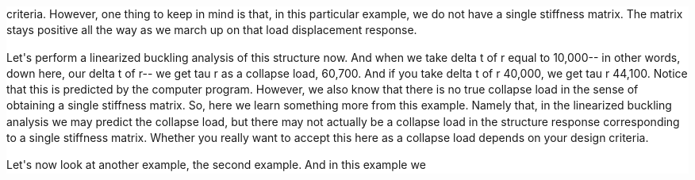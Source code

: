  <span m='729350'>criteria.</span> <span m='730800'>However,</span> <span m='732260'>one</span>
  <span m='732480'>thing</span> <span m='732680'>to</span> <span m='732780'>keep</span>
  <span m='732990'>in</span> <span m='733100'>mind</span> <span m='733410'>is</span>
  <span m='733630'>that,</span> <span m='734460'>in</span> <span m='734640'>this</span>
  <span m='734820'>particular</span> <span m='735280'>example,</span> <span m='735810'>we</span>
  <span m='735980'>do</span> <span m='736270'>not</span> <span m='736510'>have</span>
  <span m='737390'>a</span> <span m='737490'>single</span> <span m='737950'>stiffness</span>
  <span m='738370'>matrix.</span> <span m='739030'>The</span> <span m='739130'>matrix</span>
  <span m='739510'>stays</span> <span m='739760'>positive</span> <span m='740400'>all</span>
  <span m='740750'>the</span> <span m='740840'>way</span> <span m='741030'>as</span>
  <span m='741240'>we</span> <span m='741330'>march</span> <span m='741690'>up</span>
  <span m='743490'>on</span> <span m='743720'>that</span> <span m='744770'>load</span>
  <span m='744980'>displacement</span> <span m='745540'>response.</span> </p><p><span
  m='747060'>Let's</span> <span m='747290'>perform</span> <span m='747420'>a</span>
  <span m='747740'>linearized</span> <span m='748180'>buckling</span> <span m='748530'>analysis</span>
  <span m='749470'>of</span> <span m='749690'>this</span> <span m='749950'>structure</span>
  <span m='750350'>now.</span> <span m='751190'>And</span> <span m='751530'>when</span>
  <span m='751680'>we</span> <span m='751790'>take</span> <span m='752250'>delta</span>
  <span m='752370'>t of r</span> <span m='753070'>equal</span> <span m='753340'>to</span>
  <span m='753460'>10,000--</span> <span m='755280'>in</span> <span m='755450'>other</span>
  <span m='755630'>words,</span> <span m='756410'>down</span> <span m='756680'>here,</span>
  <span m='757840'>our</span> <span m='758070'>delta</span> <span m='758310'>t of
  r--</span> <span m='759130'>we</span> <span m='759260'>get</span> <span m='759700'>tau
  r</span> <span m='760760'>as</span> <span m='760850'>a</span> <span m='760940'>collapse</span>
  <span m='761440'>load,</span> <span m='762260'>60,700.</span> <span m='764790'>And</span>
  <span m='765670'>if</span> <span m='765830'>you</span> <span m='765940'>take</span>
  <span m='766290'>delta</span> <span m='766590'>t of r</span> <span m='767410'>40,000,</span>
  <span m='767890'>we</span> <span m='768070'>get</span> <span m='768320'>tau r</span>
  <span m='770030'>44,100.</span> <span m='772350'>Notice</span> <span m='773390'>that</span>
  <span m='773870'>this</span> <span m='774830'>is</span> <span m='775070'>predicted</span>
  <span m='775630'>by</span> <span m='775790'>the</span> <span m='775950'>computer</span>
  <span m='776490'>program.</span> <span m='777670'>However,</span> <span m='779440'>we</span>
  <span m='779610'>also</span> <span m='779960'>know</span> <span m='780260'>that</span>
  <span m='780650'>there</span> <span m='780870'>is</span> <span m='781280'>no</span>
  <span m='781810'>true</span> <span m='782130'>collapse</span> <span m='782710'>load</span>
  <span m='783530'>in</span> <span m='783670'>the</span> <span m='783770'>sense</span>
  <span m='784130'>of</span> <span m='784380'>obtaining</span> <span m='785290'>a</span>
  <span m='785380'>single</span> <span m='785870'>stiffness</span> <span m='786280'>matrix.</span>
  <span m='787630'>So,</span> <span m='789070'>here</span> <span m='789320'>we</span>
  <span m='789440'>learn</span> <span m='789800'>something</span> <span m='790260'>more</span>
  <span m='790460'>from</span> <span m='790650'>this</span> <span m='790810'>example.</span>
  <span m='791930'>Namely</span> <span m='792330'>that,</span> <span m='793330'>in</span>
  <span m='793580'>the</span> <span m='794890'>linearized</span> <span m='795100'>buckling</span>
  <span m='795210'>analysis</span> <span m='795510'>we</span> <span m='795770'>may</span>
  <span m='795940'>predict</span> <span m='796770'>the</span> <span m='796900'>collapse</span>
  <span m='797500'>load,</span> <span m='800000'>but</span> <span m='800460'>there</span>
  <span m='800620'>may</span> <span m='800940'>not</span> <span m='801160'>actually</span>
  <span m='801600'>be</span> <span m='801770'>a</span> <span m='801850'>collapse</span>
  <span m='802330'>load</span> <span m='802850'>in</span> <span m='803040'>the</span>
  <span m='803190'>structure</span> <span m='804010'>response</span> <span m='805270'>corresponding</span>
  <span m='805920'>to</span> <span m='806050'>a</span> <span m='806130'>single</span>
  <span m='806520'>stiffness</span> <span m='806910'>matrix.</span> <span m='808580'>Whether</span>
  <span m='808800'>you</span> <span m='809050'>really</span> <span m='809300'>want</span>
  <span m='809540'>to</span> <span m='809690'>accept</span> <span m='810320'>this</span>
  <span m='810690'>here</span> <span m='810870'>as</span> <span m='811000'>a</span>
  <span m='811080'>collapse</span> <span m='811640'>load</span> <span m='813040'>depends</span>
  <span m='813510'>on</span> <span m='813630'>your</span> <span m='813740'>design</span>
  <span m='814120'>criteria.</span> </p><p><span m='816850'>Let's</span> <span m='817070'>now</span>
  <span m='817220'>look</span> <span m='817430'>at</span> <span m='817570'>another</span>
  <span m='817860'>example,</span> <span m='818520'>the</span> <span m='818610'>second</span>
  <span m='818950'>example.</span> <span m='820430'>And</span> <span m='820850'>in</span>
  <span m='821000'>this</span> <span m='821170'>example</span> <span m='821820'>we</span>